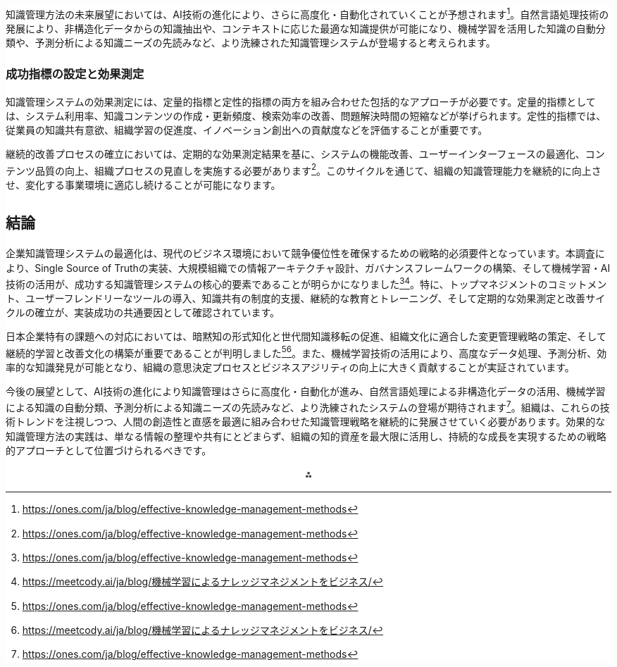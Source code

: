 知識管理方法の未来展望においては、AI技術の進化により、さらに高度化・自動化されていくことが予想されます[^1]。自然言語処理技術の発展により、非構造化データからの知識抽出や、コンテキストに応じた最適な知識提供が可能になり、機械学習を活用した知識の自動分類や、予測分析による知識ニーズの先読みなど、より洗練された知識管理システムが登場すると考えられます。

### 成功指標の設定と効果測定

知識管理システムの効果測定には、定量的指標と定性的指標の両方を組み合わせた包括的なアプローチが必要です。定量的指標としては、システム利用率、知識コンテンツの作成・更新頻度、検索効率の改善、問題解決時間の短縮などが挙げられます。定性的指標では、従業員の知識共有意欲、組織学習の促進度、イノベーション創出への貢献度などを評価することが重要です。

継続的改善プロセスの確立においては、定期的な効果測定結果を基に、システムの機能改善、ユーザーインターフェースの最適化、コンテンツ品質の向上、組織プロセスの見直しを実施する必要があります[^1]。このサイクルを通じて、組織の知識管理能力を継続的に向上させ、変化する事業環境に適応し続けることが可能になります。

## 結論

企業知識管理システムの最適化は、現代のビジネス環境において競争優位性を確保するための戦略的必須要件となっています。本調査により、Single Source of Truthの実装、大規模組織での情報アーキテクチャ設計、ガバナンスフレームワークの構築、そして機械学習・AI技術の活用が、成功する知識管理システムの核心的要素であることが明らかになりました[^1][^2]。特に、トップマネジメントのコミットメント、ユーザーフレンドリーなツールの導入、知識共有の制度的支援、継続的な教育とトレーニング、そして定期的な効果測定と改善サイクルの確立が、実装成功の共通要因として確認されています。

日本企業特有の課題への対応においては、暗黙知の形式知化と世代間知識移転の促進、組織文化に適合した変更管理戦略の策定、そして継続的学習と改善文化の構築が重要であることが判明しました[^1][^2]。また、機械学習技術の活用により、高度なデータ処理、予測分析、効率的な知識発見が可能となり、組織の意思決定プロセスとビジネスアジリティの向上に大きく貢献することが実証されています。

今後の展望として、AI技術の進化により知識管理はさらに高度化・自動化が進み、自然言語処理による非構造化データの活用、機械学習による知識の自動分類、予測分析による知識ニーズの先読みなど、より洗練されたシステムの登場が期待されます[^1]。組織は、これらの技術トレンドを注視しつつ、人間の創造性と直感を最適に組み合わせた知識管理戦略を継続的に発展させていく必要があります。効果的な知識管理方法の実践は、単なる情報の整理や共有にとどまらず、組織の知的資産を最大限に活用し、持続的な成長を実現するための戦略的アプローチとして位置づけられるべきです。

<div style="text-align: center">⁂</div>

[^1]: https://ones.com/ja/blog/effective-knowledge-management-methods

[^2]: https://meetcody.ai/ja/blog/機械学習によるナレッジマネジメントをビジネス/

[^3]: https://www.reworked.co/knowledge-findability/the-state-of-knowledge-management-in-2020/

[^4]: https://blog.trocco.io/glossary/single-source-of-truth

[^5]: https://news.mynavi.jp/techplus/kikaku/snowflake-casestudy-5/

[^6]: https://www.teradata.jp/insights/data-architecture/jp202501-3

[^7]: https://wp.techtarget.itmedia.co.jp/contents/44269

[^8]: https://note.com/kousouryokunikki/n/n933d786cc28c

[^9]: https://www.brains-tech.co.jp/neuron/blog/knowledge_management_case/

[^10]: https://dataplatform.cloud.ibm.com/docs/content/wsj/governance/planning-framework.html?locale=ja

[^11]: https://learn.microsoft.com/ja-jp/microsoftteams/change-management-strategy

[^12]: https://www.jstage.jst.go.jp/article/jceeek/2013/0/2013_367/_pdf/-char/ja

[^13]: https://pmc.ncbi.nlm.nih.gov/articles/PMC7787024/

[^14]: https://www.matrixflow.net/case-study/85/

[^15]: https://www.apo-tokyo.org/wp-content/uploads/2020/02/KM-Tools-and-Texhniques-Manual.pdf

[^16]: https://aras.com/ja-jp/blog/cyber-security-08

[^17]: https://news.mynavi.jp/techplus/kikaku/snowflake-casestudy-3/

[^18]: https://www.cloud-for-all.com/azure/blog/frameworks-help-data-governance

[^19]: https://jp.pendo.io/glossary/change-management/

[^20]: https://dev.classmethod.jp/articles/figmaevent0828-moneyforward-kawaharasatoru/

[^21]: https://www.semanticscholar.org/paper/6dc50801cbb420fae9e56b14c06358f4dda15391

[^22]: https://www.semanticscholar.org/paper/ec8437a7def793e654559cb34a2fa6ea014249e3

[^23]: https://www.semanticscholar.org/paper/30b2cc7b55ec53d68aeec08ed61c6b84fe57a49e

[^24]: https://www.semanticscholar.org/paper/1feda6295f519be69ae91d9ab0dd4e44442b3f20

[^25]: https://www.semanticscholar.org/paper/26813139f0b8fd2d72bd04ed9a1fababa6ee4e9e

[^26]: https://www.semanticscholar.org/paper/62353eda3091ef1b619c834b1e4f2460af6964c8

[^27]: https://www.semanticscholar.org/paper/efaa133edcbf437c41c479412e353f7e6b651a55

[^28]: https://www.semanticscholar.org/paper/356e51b5e8e733237539e1321656d84df2f82433

[^29]: https://www.semanticscholar.org/paper/dae95a236fe25c58030c433155290a2aab132af1

[^30]: https://www.semanticscholar.org/paper/b34e6eb44e51bc3b6d4986fcc01c0219ae1fd192

[^31]: https://nkbb.nikkei.co.jp/km/usage/column-202311-047/

[^32]: https://www.presight.co.jp/glossary/post-1928/

[^33]: https://nkbb.nikkei.co.jp/km/usage/column-202310-031/

[^34]: https://officebot.jp/columns/basic-knowledge/knowledge-management-technique/

[^35]: https://kipwise.com/ja/blog/effective-knowledge-management-best-practices

[^36]: https://www.semanticscholar.org/paper/4ad64bc87ea27d388f5af951d83b07ca6fb253cc

[^37]: https://www.semanticscholar.org/paper/832c41f50660a154b98ef82536f6ff682be18d90

[^38]: https://arxiv.org/abs/2105.05805

[^39]: https://www.semanticscholar.org/paper/766aafbe257a6b737a7694ab8e0eaac70346d32b

[^40]: https://www.hulft.com/column/developer_blog_12?from=mid_medium_banner

[^41]: https://www.uxpin.com/studio/jp/blog-jp/信頼できる唯一の情報源/

[^42]: https://support.appsflyer.com/hc/ja/articles/4410634145425-SSOT-Single-Source-of-Truth-iOS計測ガイド

[^43]: https://clickup.com/ja/blog/209852/single-source-of-truth

[^44]: https://speakerdeck.com/sekiguchiy/huwatutohasimerussot-ssot-for-communication-design

[^45]: https://www.semanticscholar.org/paper/5ea178df1dd77a7b381ab33a5a1b475c47e01a23

[^46]: https://www.semanticscholar.org/paper/7b70be41fb865405e684956548b429beb65cb1b8

[^47]: https://www.semanticscholar.org/paper/d95dd27bb55dda596b81291b245766544066c273

[^48]: https://www.semanticscholar.org/paper/ff2020aa3deba8a62a4f21c7f04230e1531c1939

[^49]: https://www.semanticscholar.org/paper/3f98c56b4c4008d1f9135c53d048b4a02aa8468e


[^50]: https://www.semanticscholar.org/paper/3a03a077ac811814b96c8fa734560c7096ebefcc
[^51]: https://www.semanticscholar.org/paper/bb5e5bfd74f669a72685e73249b083c780a80f21
[^52]: https://www.semanticscholar.org/paper/6ec726f036033eadd13da0abe2d588723f4e6bf2
[^53]: https://www.semanticscholar.org/paper/b72ad7e003b713b46f0c71553b788e4cc3567562
[^54]: https://www.semanticscholar.org/paper/c98e331abb6346e1f40e737d7df2ae8f796b3926
[^55]: https://learn.microsoft.com/ja-jp/sharepoint/information-architecture-models-examples
[^56]: https://blog.nijibox.jp/article/what_ia/
[^57]: https://www.teradata.jp/insights/data-architecture/jp202501-1
[^58]: https://qiita.com/Kudo_panda/items/ea36445931a1327c3cef
[^59]: https://www.semanticscholar.org/paper/03d5efaf0e703c1acb0a5694f27494d801472b8c
[^60]: https://www.semanticscholar.org/paper/da855f38356ba74782618d161ea519528b1308bd
[^61]: https://www.semanticscholar.org/paper/bbe3d9664290a84309bf8028add3f05e13c94f0a
[^62]: https://www.semanticscholar.org/paper/2b03c0712bebf48a0bf2b82817f7a9bf2d52be7d
[^63]: https://www.semanticscholar.org/paper/0429e42f92300a4cffb729acaf1e4bc5bbc1d984
[^64]: https://www.semanticscholar.org/paper/7fd432ccd58c79d26b2f26a8d506770fe0d23990
[^65]: https://www.semanticscholar.org/paper/5407f1b46536b929d2ce9a4584d2647e659548d0
[^66]: https://www.semanticscholar.org/paper/a7c024a633ba6484a4a22b22cbb0f71621fe1948
[^67]: https://www.semanticscholar.org/paper/bd19b815ae687db3a4613983c31da294fa6dc347
[^68]: https://www.semanticscholar.org/paper/2212cec39279d11efb3a0796b1c488db0f3c8c8c
[^69]: https://www.servicenow.com/jp/products/governance-risk-and-compliance/what-are-data-governance-frameworks.html
[^70]: https://www.lanscope.jp/blogs/it_asset_management_emcloud_blog/20250314_25521/
[^71]: https://www.gakubunsha.com/book/b242870.html
[^72]: https://teamdeck.io/ja/リソース/プロジェクトガバナンスの枠組み/
[^73]: https://www.semanticscholar.org/paper/a7b67b0d6df81e1bd6115df0777d4df4748084c7
[^74]: https://waseda.repo.nii.ac.jp/record/78572/files/WasedaBusinessSchool_mba_2022_1003_57213093.pdf
[^75]: https://www.jstage.jst.go.jp/article/riim/22/0/22_219/_html/-char/ja
[^76]: https://www.jil.go.jp/institute/zassi/backnumber/2020/07/pdf/050-058.pdf
[^77]: https://www.osaka-ue.ac.jp/file/general/33620
[^78]: https://www.semanticscholar.org/paper/5597d3d7bd2e343795e35ffde5cdc68a1569b4c9
[^79]: https://www.semanticscholar.org/paper/a015ca098bee6a39db683f5fad6c768f738761de
[^80]: https://www.jstage.jst.go.jp/article/jjsai/16/1/16_4/_article/-char/ja/
[^81]: https://www.jil.go.jp/institute/zassi/backnumber/2020/11/pdf/074-084.pdf
[^82]: https://www.igaku-shoin.co.jp/paper/archive/y2020/PA03356_03
[^83]: https://www.jsik.jp
[^84]: https://u-site.jp/alertbox/20071126_ia
[^85]: https://www.accenture.com/jp-ja/case-studies/data-ai/fortune-turning-data-into-insights
[^86]: https://qiita.com/sshojiro/items/2f2720ba7697e8758855
[^87]: https://note.com/shimonu/n/n13b994a29fdf
[^88]: https://hermes-ir.lib.hit-u.ac.jp/hermes/ir/re/73452/hub020202100901.pdf
[^89]: https://www.pmda.go.jp/files/000239231.pdf
[^90]: https://note.com/pocchamanga/n/n0ccef51c1a3e
[^91]: https://www.jstage.jst.go.jp/article/soshikikagaku/29/1/29_20220630-163/_pdf
[^92]: https://blog.trustlogin.com/articles/2018/20230518
[^93]: https://pmc.ncbi.nlm.nih.gov/articles/PMC9269463/
[^94]: http://arxiv.org/pdf/1003.1807.pdf
[^95]: https://note.com/ama_ch/n/n8fa9cf7111c3
[^96]: https://researchmap.jp/blogs/blog_entries/view/78930/25603c5a620cd0a328d96c95c3580cd3?frame_id=835784